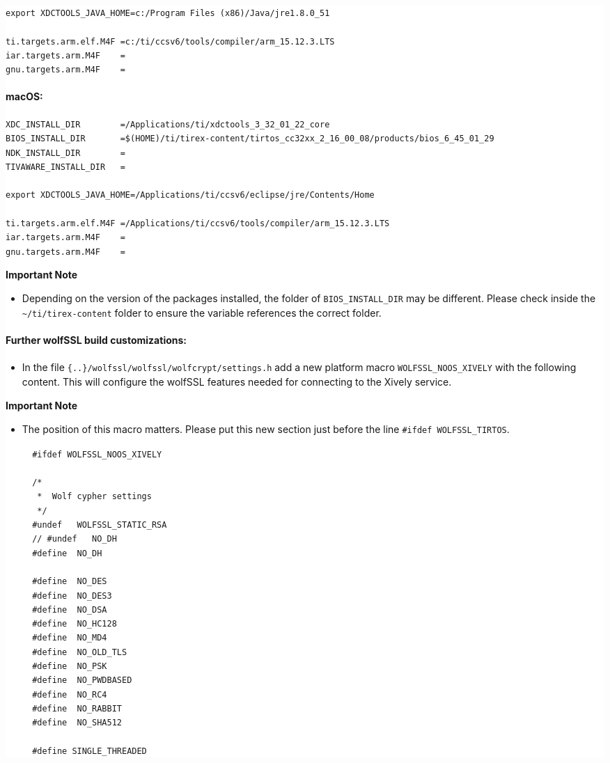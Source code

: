     export XDCTOOLS_JAVA_HOME=c:/Program Files (x86)/Java/jre1.8.0_51

    ti.targets.arm.elf.M4F =c:/ti/ccsv6/tools/compiler/arm_15.12.3.LTS
    iar.targets.arm.M4F    =
    gnu.targets.arm.M4F    =

#### macOS:

    XDC_INSTALL_DIR        =/Applications/ti/xdctools_3_32_01_22_core
    BIOS_INSTALL_DIR       =$(HOME)/ti/tirex-content/tirtos_cc32xx_2_16_00_08/products/bios_6_45_01_29
    NDK_INSTALL_DIR        =
    TIVAWARE_INSTALL_DIR   =

    export XDCTOOLS_JAVA_HOME=/Applications/ti/ccsv6/eclipse/jre/Contents/Home

    ti.targets.arm.elf.M4F =/Applications/ti/ccsv6/tools/compiler/arm_15.12.3.LTS
    iar.targets.arm.M4F    =
    gnu.targets.arm.M4F    =

**Important Note**
- Depending on the version of the packages installed, the folder of `BIOS_INSTALL_DIR` may be different. Please check inside the `~/ti/tirex-content` folder to ensure the variable references the correct folder.

#### Further wolfSSL build customizations:

- In the file `{..}/wolfssl/wolfssl/wolfcrypt/settings.h` add a new platform macro `WOLFSSL_NOOS_XIVELY` with the following content. This will configure the wolfSSL features needed for connecting to the Xively service.

**Important Note**
- The position of this macro matters. Please put this new section just before the line `#ifdef WOLFSSL_TIRTOS`.


        #ifdef WOLFSSL_NOOS_XIVELY

        /*
         *  Wolf cypher settings
         */
        #undef   WOLFSSL_STATIC_RSA
        // #undef   NO_DH
        #define  NO_DH

        #define  NO_DES
        #define  NO_DES3
        #define  NO_DSA
        #define  NO_HC128
        #define  NO_MD4
        #define  NO_OLD_TLS
        #define  NO_PSK
        #define  NO_PWDBASED
        #define  NO_RC4
        #define  NO_RABBIT
        #define  NO_SHA512

        #define SINGLE_THREADED
